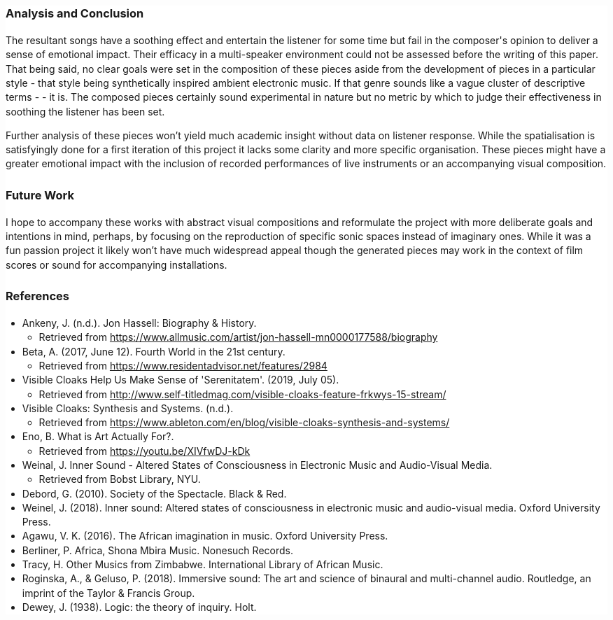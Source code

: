 ### Analysis and Conclusion

The resultant songs have a soothing effect and entertain the listener for some time but fail in the composer's opinion to deliver a sense of emotional impact. Their efficacy in a multi-speaker environment could not be assessed before the writing of this paper. That being said, no clear goals were set in the composition of these pieces aside from the development of pieces in a particular style - that style being synthetically inspired ambient electronic music. If that genre sounds like a vague cluster of descriptive terms - - it is. The composed pieces certainly sound experimental in nature but no metric by which to judge their effectiveness in soothing the listener has been set. 

Further analysis of these pieces won’t yield much academic insight without data on listener response. While the spatialisation is satisfyingly done for a first iteration of this project it lacks some clarity and more specific organisation. These pieces might have a greater emotional impact with the inclusion of recorded performances of live instruments or an accompanying visual composition.

### Future Work

I hope to accompany these works with abstract visual compositions and reformulate the project with more deliberate goals and intentions in mind, perhaps, by focusing on the reproduction of specific sonic spaces instead of imaginary ones. While it was a fun passion project it likely won’t have much widespread appeal though the generated pieces may work in the context of film scores or sound for accompanying installations. 

### References

* Ankeny, J. (n.d.). Jon Hassell: Biography & History. 
  * Retrieved from https://www.allmusic.com/artist/jon-hassell-mn0000177588/biography
* Beta, A. (2017, June 12). Fourth World in the 21st century. 
  * Retrieved from https://www.residentadvisor.net/features/2984
* Visible Cloaks Help Us Make Sense of 'Serenitatem'. (2019, July 05). 
  * Retrieved from http://www.self-titledmag.com/visible-cloaks-feature-frkwys-15-stream/
* Visible Cloaks: Synthesis and Systems. (n.d.). 
  * Retrieved from https://www.ableton.com/en/blog/visible-cloaks-synthesis-and-systems/
* Eno, B. What is Art Actually For?. 
  * Retrieved from https://youtu.be/XIVfwDJ-kDk
* Weinal, J. Inner Sound - Altered States of Consciousness in Electronic Music and Audio-Visual Media.  
  * Retrieved from Bobst Library, NYU. 
* Debord, G. (2010). Society of the Spectacle. Black & Red.
* Weinel, J. (2018). Inner sound: Altered states of consciousness in electronic music and audio-visual media. Oxford University Press.
* Agawu, V. K. (2016). The African imagination in music. Oxford University Press.
* Berliner, P. Africa, Shona Mbira Music. Nonesuch Records. 
* Tracy, H. Other Musics from Zimbabwe. International Library of African Music.
* Roginska, A., & Geluso, P. (2018). Immersive sound: The art and science of binaural and multi-channel audio. Routledge, an imprint of the Taylor & Francis Group.
* Dewey, J. (1938). Logic: the theory of inquiry. Holt.






